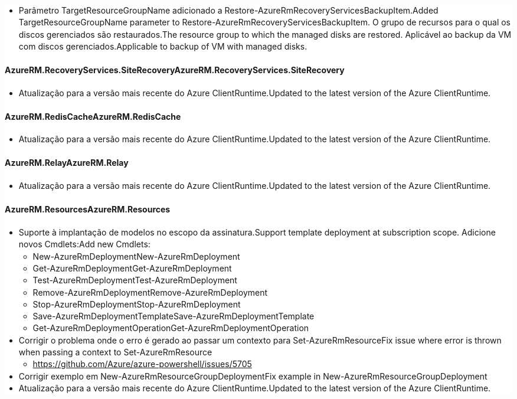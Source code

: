 * <span data-ttu-id="7ead6-236">Parâmetro TargetResourceGroupName adicionado a Restore-AzureRmRecoveryServicesBackupItem.</span><span class="sxs-lookup"><span data-stu-id="7ead6-236">Added TargetResourceGroupName parameter to Restore-AzureRmRecoveryServicesBackupItem.</span></span> <span data-ttu-id="7ead6-237">O grupo de recursos para o qual os discos gerenciados são restaurados.</span><span class="sxs-lookup"><span data-stu-id="7ead6-237">The resource group to which the managed disks are restored.</span></span> <span data-ttu-id="7ead6-238">Aplicável ao backup da VM com discos gerenciados.</span><span class="sxs-lookup"><span data-stu-id="7ead6-238">Applicable to backup of VM with managed disks.</span></span>

#### <a name="azurermrecoveryservicessiterecovery"></a><span data-ttu-id="7ead6-239">AzureRM.RecoveryServices.SiteRecovery</span><span class="sxs-lookup"><span data-stu-id="7ead6-239">AzureRM.RecoveryServices.SiteRecovery</span></span>
* <span data-ttu-id="7ead6-240">Atualização para a versão mais recente do Azure ClientRuntime.</span><span class="sxs-lookup"><span data-stu-id="7ead6-240">Updated to the latest version of the Azure ClientRuntime.</span></span>

#### <a name="azurermrediscache"></a><span data-ttu-id="7ead6-241">AzureRM.RedisCache</span><span class="sxs-lookup"><span data-stu-id="7ead6-241">AzureRM.RedisCache</span></span>
* <span data-ttu-id="7ead6-242">Atualização para a versão mais recente do Azure ClientRuntime.</span><span class="sxs-lookup"><span data-stu-id="7ead6-242">Updated to the latest version of the Azure ClientRuntime.</span></span>

#### <a name="azurermrelay"></a><span data-ttu-id="7ead6-243">AzureRM.Relay</span><span class="sxs-lookup"><span data-stu-id="7ead6-243">AzureRM.Relay</span></span>
* <span data-ttu-id="7ead6-244">Atualização para a versão mais recente do Azure ClientRuntime.</span><span class="sxs-lookup"><span data-stu-id="7ead6-244">Updated to the latest version of the Azure ClientRuntime.</span></span>

#### <a name="azurermresources"></a><span data-ttu-id="7ead6-245">AzureRM.Resources</span><span class="sxs-lookup"><span data-stu-id="7ead6-245">AzureRM.Resources</span></span>
* <span data-ttu-id="7ead6-246">Suporte à implantação de modelos no escopo da assinatura.</span><span class="sxs-lookup"><span data-stu-id="7ead6-246">Support template deployment at subscription scope.</span></span> <span data-ttu-id="7ead6-247">Adicione novos Cmdlets:</span><span class="sxs-lookup"><span data-stu-id="7ead6-247">Add new Cmdlets:</span></span>
    - <span data-ttu-id="7ead6-248">New-AzureRmDeployment</span><span class="sxs-lookup"><span data-stu-id="7ead6-248">New-AzureRmDeployment</span></span>
    - <span data-ttu-id="7ead6-249">Get-AzureRmDeployment</span><span class="sxs-lookup"><span data-stu-id="7ead6-249">Get-AzureRmDeployment</span></span>
    - <span data-ttu-id="7ead6-250">Test-AzureRmDeployment</span><span class="sxs-lookup"><span data-stu-id="7ead6-250">Test-AzureRmDeployment</span></span>
    - <span data-ttu-id="7ead6-251">Remove-AzureRmDeployment</span><span class="sxs-lookup"><span data-stu-id="7ead6-251">Remove-AzureRmDeployment</span></span>
    - <span data-ttu-id="7ead6-252">Stop-AzureRmDeployment</span><span class="sxs-lookup"><span data-stu-id="7ead6-252">Stop-AzureRmDeployment</span></span>
    - <span data-ttu-id="7ead6-253">Save-AzureRmDeploymentTemplate</span><span class="sxs-lookup"><span data-stu-id="7ead6-253">Save-AzureRmDeploymentTemplate</span></span>
    - <span data-ttu-id="7ead6-254">Get-AzureRmDeploymentOperation</span><span class="sxs-lookup"><span data-stu-id="7ead6-254">Get-AzureRmDeploymentOperation</span></span>
* <span data-ttu-id="7ead6-255">Corrigir o problema onde o erro é gerado ao passar um contexto para Set-AzureRmResource</span><span class="sxs-lookup"><span data-stu-id="7ead6-255">Fix issue where error is thrown when passing a context to Set-AzureRmResource</span></span>
    - https://github.com/Azure/azure-powershell/issues/5705
* <span data-ttu-id="7ead6-256">Corrigir exemplo em New-AzureRmResourceGroupDeployment</span><span class="sxs-lookup"><span data-stu-id="7ead6-256">Fix example in New-AzureRmResourceGroupDeployment</span></span>
* <span data-ttu-id="7ead6-257">Atualização para a versão mais recente do Azure ClientRuntime.</span><span class="sxs-lookup"><span data-stu-id="7ead6-257">Updated to the latest version of the Azure ClientRuntime.</span></span>
